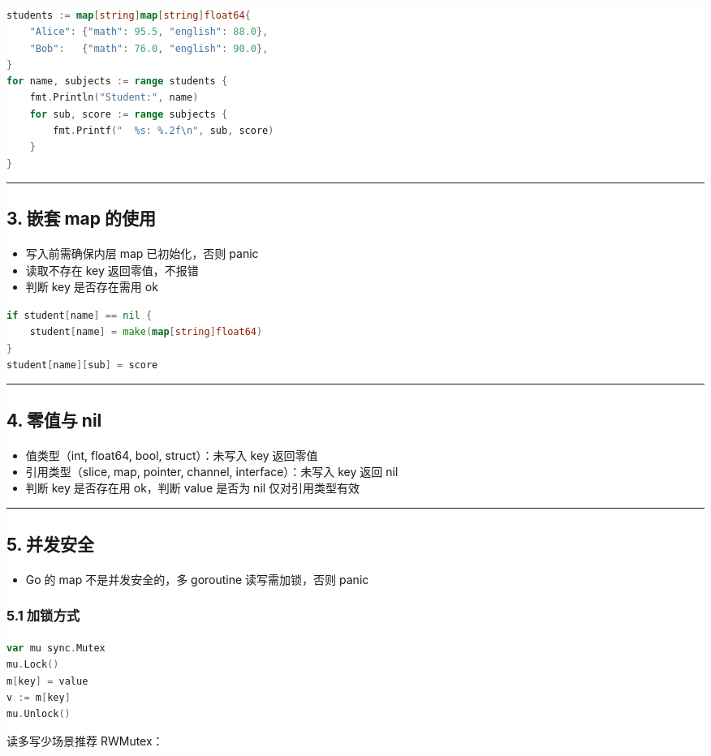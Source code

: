 ```go
students := map[string]map[string]float64{
    "Alice": {"math": 95.5, "english": 88.0},
    "Bob":   {"math": 76.0, "english": 90.0},
}
for name, subjects := range students {
    fmt.Println("Student:", name)
    for sub, score := range subjects {
        fmt.Printf("  %s: %.2f\n", sub, score)
    }
}
```

---

## 3. 嵌套 map 的使用

- 写入前需确保内层 map 已初始化，否则 panic
- 读取不存在 key 返回零值，不报错
- 判断 key 是否存在需用 ok

```go
if student[name] == nil {
    student[name] = make(map[string]float64)
}
student[name][sub] = score
```

---

## 4. 零值与 nil

- 值类型（int, float64, bool, struct）：未写入 key 返回零值
- 引用类型（slice, map, pointer, channel, interface）：未写入 key 返回 nil
- 判断 key 是否存在用 ok，判断 value 是否为 nil 仅对引用类型有效

---

## 5. 并发安全

- Go 的 map 不是并发安全的，多 goroutine 读写需加锁，否则 panic

### 5.1 加锁方式

```go
var mu sync.Mutex
mu.Lock()
m[key] = value
v := m[key]
mu.Unlock()
```

读多写少场景推荐 RWMutex：
